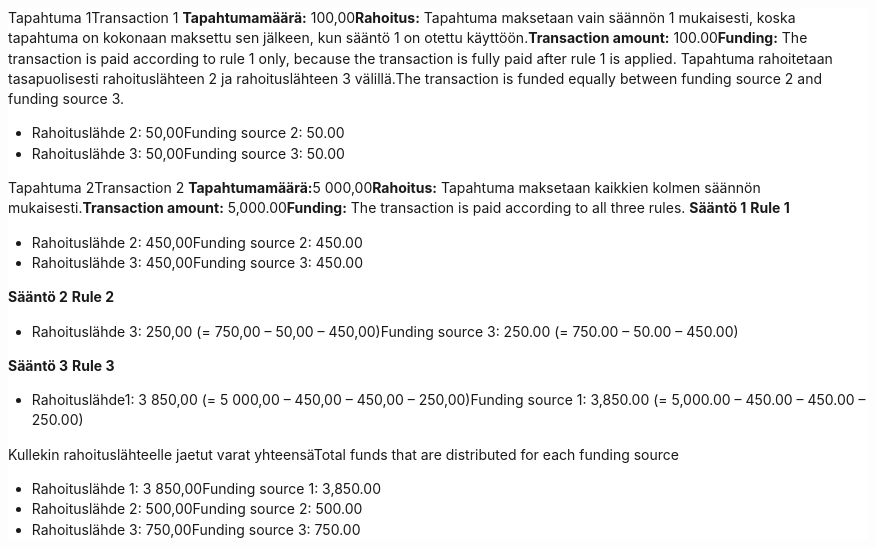 <td><span data-ttu-id="0bfd3-224">Tapahtuma 1</span><span class="sxs-lookup"><span data-stu-id="0bfd3-224">Transaction 1</span></span></td>
<td><span data-ttu-id="0bfd3-225"><strong>Tapahtumamäärä:</strong> 100,00<strong>Rahoitus:</strong> Tapahtuma maksetaan vain säännön 1 mukaisesti, koska tapahtuma on kokonaan maksettu sen jälkeen, kun sääntö 1 on otettu käyttöön.</span><span class="sxs-lookup"><span data-stu-id="0bfd3-225"><strong>Transaction amount:</strong> 100.00<strong>Funding:</strong> The transaction is paid according to rule 1 only, because the transaction is fully paid after rule 1 is applied.</span></span> <span data-ttu-id="0bfd3-226">Tapahtuma rahoitetaan tasapuolisesti rahoituslähteen 2 ja rahoituslähteen 3 välillä.</span><span class="sxs-lookup"><span data-stu-id="0bfd3-226">The transaction is funded equally between funding source 2 and funding source 3.</span></span>
<ul>
<li><span data-ttu-id="0bfd3-227">Rahoituslähde 2: 50,00</span><span class="sxs-lookup"><span data-stu-id="0bfd3-227">Funding source 2: 50.00</span></span></li>
<li><span data-ttu-id="0bfd3-228">Rahoituslähde 3: 50,00</span><span class="sxs-lookup"><span data-stu-id="0bfd3-228">Funding source 3: 50.00</span></span></li>
</ul></td>
</tr>
<tr class="odd">
<td><span data-ttu-id="0bfd3-229">Tapahtuma 2</span><span class="sxs-lookup"><span data-stu-id="0bfd3-229">Transaction 2</span></span></td>
<td><span data-ttu-id="0bfd3-230"><strong>Tapahtumamäärä:</strong>5 000,00<strong>Rahoitus:</strong> Tapahtuma maksetaan kaikkien kolmen säännön mukaisesti.</span><span class="sxs-lookup"><span data-stu-id="0bfd3-230"><strong>Transaction amount:</strong> 5,000.00<strong>Funding:</strong> The transaction is paid according to all three rules.</span></span> <span data-ttu-id="0bfd3-231"><strong>Sääntö 1</strong>
</span><span class="sxs-lookup"><span data-stu-id="0bfd3-231"><strong>Rule 1</strong>
</span></span><ul>
<li><span data-ttu-id="0bfd3-232">Rahoituslähde 2: 450,00</span><span class="sxs-lookup"><span data-stu-id="0bfd3-232">Funding source 2: 450.00</span></span></li>
<li><span data-ttu-id="0bfd3-233">Rahoituslähde 3: 450,00</span><span class="sxs-lookup"><span data-stu-id="0bfd3-233">Funding source 3: 450.00</span></span></li>
</ul><span data-ttu-id="0bfd3-234">
<strong>Sääntö 2</strong>
</span><span class="sxs-lookup"><span data-stu-id="0bfd3-234">
<strong>Rule 2</strong>
</span></span><ul>
<li><span data-ttu-id="0bfd3-235">Rahoituslähde 3: 250,00 (= 750,00 – 50,00 – 450,00)</span><span class="sxs-lookup"><span data-stu-id="0bfd3-235">Funding source 3: 250.00 (= 750.00 – 50.00 – 450.00)</span></span></li>
</ul><span data-ttu-id="0bfd3-236">
<strong>Sääntö 3</strong>
</span><span class="sxs-lookup"><span data-stu-id="0bfd3-236">
<strong>Rule 3</strong>
</span></span><ul>
<li><span data-ttu-id="0bfd3-237">Rahoituslähde1: 3 850,00 (= 5 000,00 – 450,00 – 450,00 – 250,00)</span><span class="sxs-lookup"><span data-stu-id="0bfd3-237">Funding source 1: 3,850.00 (= 5,000.00 – 450.00 – 450.00 – 250.00)</span></span></li>
</ul></td>
</tr>
<tr class="even">
<td><span data-ttu-id="0bfd3-238">Kullekin rahoituslähteelle jaetut varat yhteensä</span><span class="sxs-lookup"><span data-stu-id="0bfd3-238">Total funds that are distributed for each funding source</span></span></td>
<td><ul>
<li><span data-ttu-id="0bfd3-239">Rahoituslähde 1: 3 850,00</span><span class="sxs-lookup"><span data-stu-id="0bfd3-239">Funding source 1: 3,850.00</span></span></li>
<li><span data-ttu-id="0bfd3-240">Rahoituslähde 2: 500,00</span><span class="sxs-lookup"><span data-stu-id="0bfd3-240">Funding source 2: 500.00</span></span></li>
<li><span data-ttu-id="0bfd3-241">Rahoituslähde 3: 750,00</span><span class="sxs-lookup"><span data-stu-id="0bfd3-241">Funding source 3: 750.00</span></span></li>
</ul></td>
</tr>
</tbody>
</table>